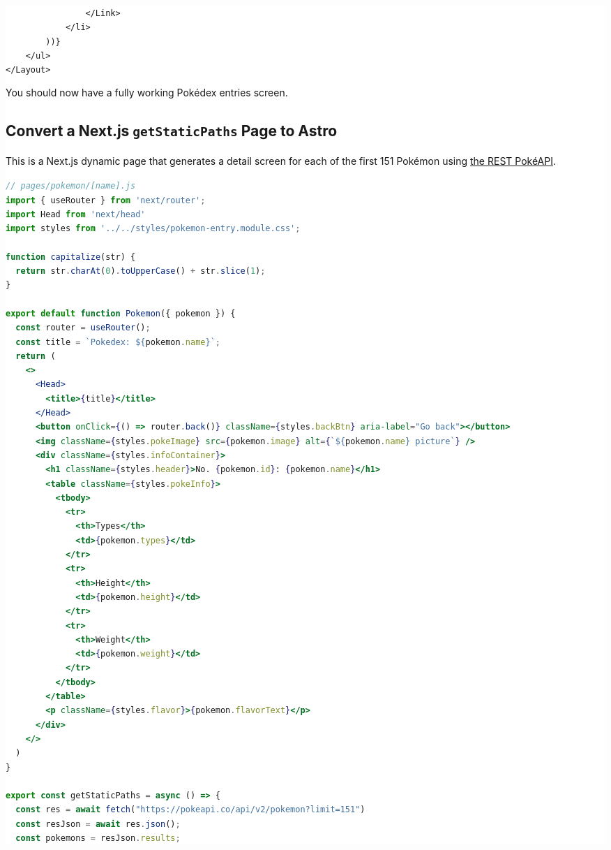 ```astro {4-16}
                </Link>
            </li>
        ))}
    </ul>
</Layout>
```

You should now have a fully working Pokédex entries screen.

## Convert a Next.js `getStaticPaths` Page to Astro

This is a Next.js dynamic page that generates a detail screen for each of the first 151 Pokémon using [the REST PokéAPI](https://pokeapi.co/).

```jsx
// pages/pokemon/[name].js
import { useRouter } from 'next/router';
import Head from 'next/head'
import styles from '../../styles/pokemon-entry.module.css';

function capitalize(str) {
  return str.charAt(0).toUpperCase() + str.slice(1);
}

export default function Pokemon({ pokemon }) {
  const router = useRouter();
  const title = `Pokedex: ${pokemon.name}`;
  return (
    <>
      <Head>
        <title>{title}</title>
      </Head>
      <button onClick={() => router.back()} className={styles.backBtn} aria-label="Go back"></button>
      <img className={styles.pokeImage} src={pokemon.image} alt={`${pokemon.name} picture`} />
      <div className={styles.infoContainer}>
        <h1 className={styles.header}>No. {pokemon.id}: {pokemon.name}</h1>
        <table className={styles.pokeInfo}>
          <tbody>
            <tr>
              <th>Types</th>
              <td>{pokemon.types}</td>
            </tr>
            <tr>
              <th>Height</th>
              <td>{pokemon.height}</td>
            </tr>
            <tr>
              <th>Weight</th>
              <td>{pokemon.weight}</td>
            </tr>
          </tbody>
        </table>
        <p className={styles.flavor}>{pokemon.flavorText}</p>
      </div>
    </>
  )
}

export const getStaticPaths = async () => {
  const res = await fetch("https://pokeapi.co/api/v2/pokemon?limit=151")
  const resJson = await res.json();
  const pokemons = resJson.results;

```